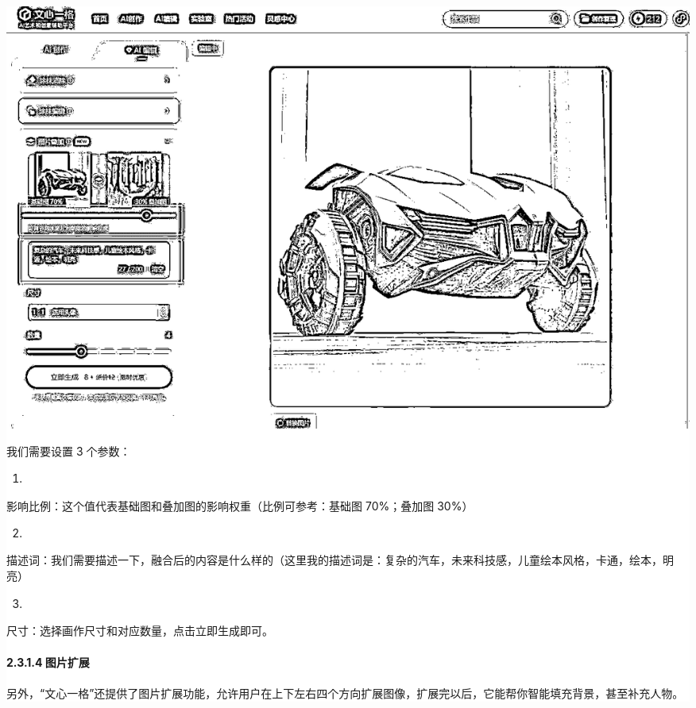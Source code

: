 ![](img/6620c2b72baab3fd3d37a3df8e48cc28.png)

我们需要设置 3 个参数：

1.

影响比例：这个值代表基础图和叠加图的影响权重（比例可参考：基础图 70%；叠加图 30%）

2.

描述词：我们需要描述一下，融合后的内容是什么样的（这里我的描述词是：复杂的汽车，未来科技感，儿童绘本风格，卡通，绘本，明亮）

3.

尺寸：选择画作尺寸和对应数量，点击立即生成即可。

#### 2.3.1.4 图片扩展

另外，“文心一格”还提供了图片扩展功能，允许用户在上下左右四个方向扩展图像，扩展完以后，它能帮你智能填充背景，甚至补充人物。
